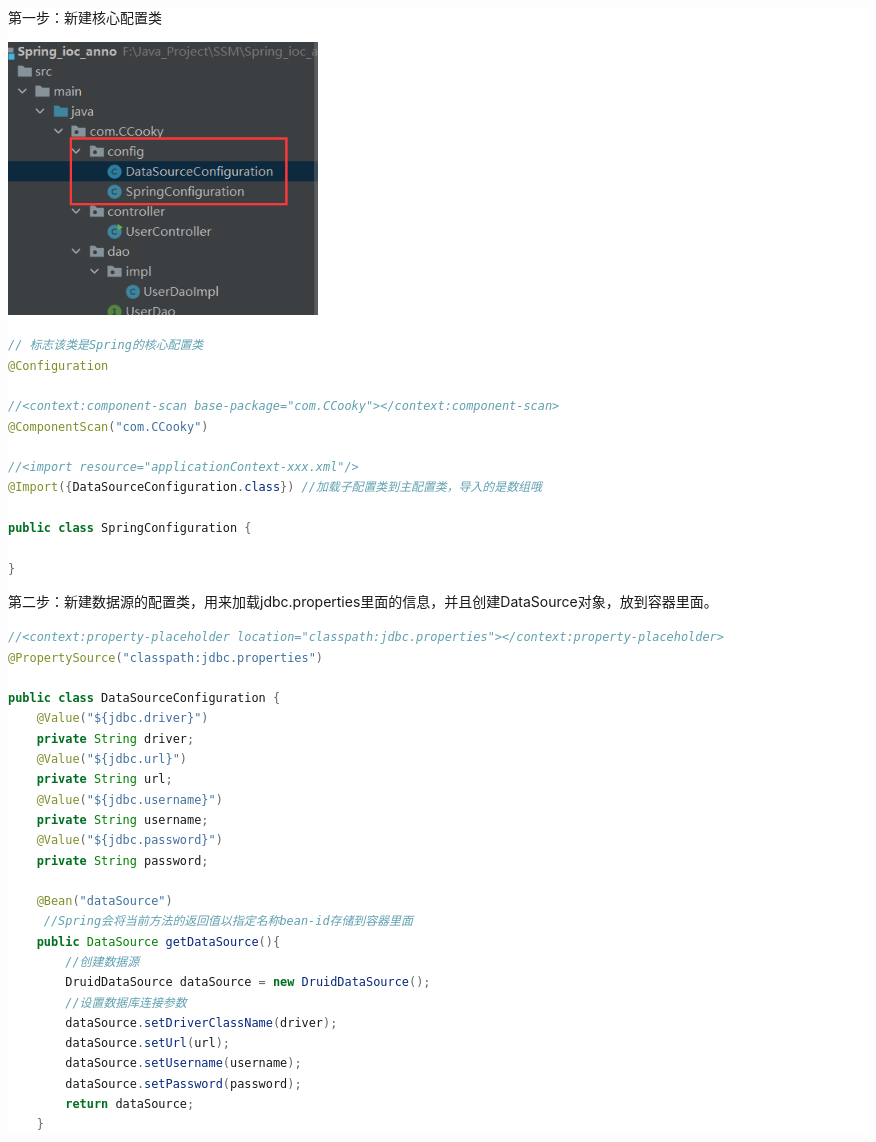 第一步：新建核心配置类

<img src="images/image-20220227174903315.png" alt="image-20220227174903315" style="zoom:80%;" />

```java
// 标志该类是Spring的核心配置类
@Configuration

//<context:component-scan base-package="com.CCooky"></context:component-scan>
@ComponentScan("com.CCooky")

//<import resource="applicationContext-xxx.xml"/>
@Import({DataSourceConfiguration.class}) //加载子配置类到主配置类，导入的是数组哦

public class SpringConfiguration {
    
}
```

第二步：新建数据源的配置类，用来加载jdbc.properties里面的信息，并且创建DataSource对象，放到容器里面。

```java
//<context:property-placeholder location="classpath:jdbc.properties"></context:property-placeholder>
@PropertySource("classpath:jdbc.properties")

public class DataSourceConfiguration {
    @Value("${jdbc.driver}")
    private String driver;
    @Value("${jdbc.url}")
    private String url;
    @Value("${jdbc.username}")
    private String username;
    @Value("${jdbc.password}")
    private String password;

    @Bean("dataSource")
 	 //Spring会将当前方法的返回值以指定名称bean-id存储到容器里面
    public DataSource getDataSource(){
        //创建数据源
        DruidDataSource dataSource = new DruidDataSource();
        //设置数据库连接参数
        dataSource.setDriverClassName(driver);
        dataSource.setUrl(url);
        dataSource.setUsername(username);
        dataSource.setPassword(password);
        return dataSource;
    }
```
